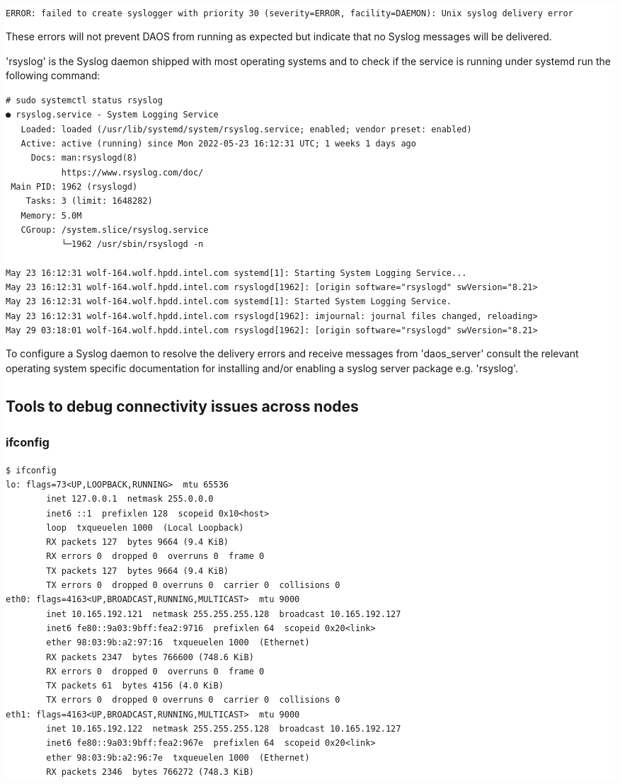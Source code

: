 ```
ERROR: failed to create syslogger with priority 30 (severity=ERROR, facility=DAEMON): Unix syslog delivery error
```

These errors will not prevent DAOS from running as expected but indicate that no Syslog messages
will be delivered.

'rsyslog' is the Syslog daemon shipped with most operating systems and to check if the service is
running under systemd run the following command:

```
# sudo systemctl status rsyslog
● rsyslog.service - System Logging Service
   Loaded: loaded (/usr/lib/systemd/system/rsyslog.service; enabled; vendor preset: enabled)
   Active: active (running) since Mon 2022-05-23 16:12:31 UTC; 1 weeks 1 days ago
     Docs: man:rsyslogd(8)
           https://www.rsyslog.com/doc/
 Main PID: 1962 (rsyslogd)
    Tasks: 3 (limit: 1648282)
   Memory: 5.0M
   CGroup: /system.slice/rsyslog.service
           └─1962 /usr/sbin/rsyslogd -n

May 23 16:12:31 wolf-164.wolf.hpdd.intel.com systemd[1]: Starting System Logging Service...
May 23 16:12:31 wolf-164.wolf.hpdd.intel.com rsyslogd[1962]: [origin software="rsyslogd" swVersion="8.21>
May 23 16:12:31 wolf-164.wolf.hpdd.intel.com systemd[1]: Started System Logging Service.
May 23 16:12:31 wolf-164.wolf.hpdd.intel.com rsyslogd[1962]: imjournal: journal files changed, reloading>
May 29 03:18:01 wolf-164.wolf.hpdd.intel.com rsyslogd[1962]: [origin software="rsyslogd" swVersion="8.21>
```

To configure a Syslog daemon to resolve the delivery errors and receive messages from 'daos_server'
consult the relevant operating system specific documentation for installing and/or enabling a syslog
server package e.g. 'rsyslog'.

## Tools to debug connectivity issues across nodes

### ifconfig
```
$ ifconfig
lo: flags=73<UP,LOOPBACK,RUNNING>  mtu 65536
        inet 127.0.0.1  netmask 255.0.0.0
        inet6 ::1  prefixlen 128  scopeid 0x10<host>
        loop  txqueuelen 1000  (Local Loopback)
        RX packets 127  bytes 9664 (9.4 KiB)
        RX errors 0  dropped 0  overruns 0  frame 0
        TX packets 127  bytes 9664 (9.4 KiB)
        TX errors 0  dropped 0 overruns 0  carrier 0  collisions 0
eth0: flags=4163<UP,BROADCAST,RUNNING,MULTICAST>  mtu 9000
        inet 10.165.192.121  netmask 255.255.255.128  broadcast 10.165.192.127
        inet6 fe80::9a03:9bff:fea2:9716  prefixlen 64  scopeid 0x20<link>
        ether 98:03:9b:a2:97:16  txqueuelen 1000  (Ethernet)
        RX packets 2347  bytes 766600 (748.6 KiB)
        RX errors 0  dropped 0  overruns 0  frame 0
        TX packets 61  bytes 4156 (4.0 KiB)
        TX errors 0  dropped 0 overruns 0  carrier 0  collisions 0
eth1: flags=4163<UP,BROADCAST,RUNNING,MULTICAST>  mtu 9000
        inet 10.165.192.122  netmask 255.255.255.128  broadcast 10.165.192.127
        inet6 fe80::9a03:9bff:fea2:967e  prefixlen 64  scopeid 0x20<link>
        ether 98:03:9b:a2:96:7e  txqueuelen 1000  (Ethernet)
        RX packets 2346  bytes 766272 (748.3 KiB)
```